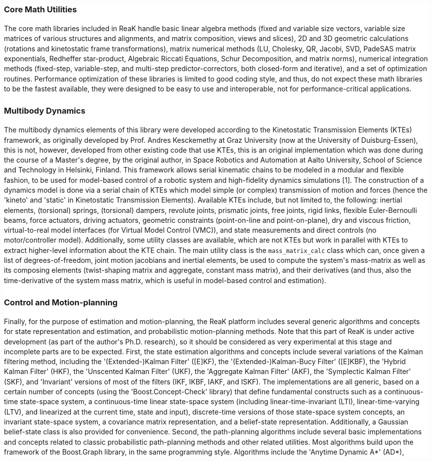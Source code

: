 ### Core Math Utilities

The core math libraries included in ReaK handle basic linear algebra methods (fixed 
and variable size vectors, variable size matrices of various structures and alignments, 
and matrix composition, views and slices), 2D and 3D geometric calculations (rotations 
and kinetostatic frame transformations), matrix numerical methods (LU, Cholesky, QR, 
Jacobi, SVD, PadeSAS matrix exponentials, Redheffer star-product, Algebraic Riccati 
Equations, Schur Decomposition, and matrix norms), 
numerical integration methods (fixed-step, variable-step, and multi-step 
predictor-correctors, both closed-form and iterative), and a set of optimization 
routines. Performance optimization of these libraries is limited to good coding style, 
and thus, do not expect these math libraries to be the fastest available, they were 
designed to be easy to use and interoperable, not for performance-critical applications.

### Multibody Dynamics

The multibody dynamics elements of this library were developed according to the 
Kinetostatic Transmission Elements (KTEs) framework, as originally developed by 
Prof. Andres Kesckemethy at Graz University (now at the University of Duisburg-Essen), 
this is not, however, developed from other existing code that use KTEs, this is an 
original implementation which was done during the course of a Master's degree, by 
the original author, in Space Robotics and Automation at Aalto University, School of 
Science and Technology in Helsinki, Finland. This framework allows serial kinematic 
chains to be modeled in a modular and flexible fashion, to be used for model-based 
control of a robotic system and high-fidelity dynamics simulations [1]. The 
construction of a dynamics model is done via a serial chain of KTEs which model 
simple (or complex) transmission of motion and forces (hence the 'kineto' and 'static' 
in Kinetostatic Transmission Elements). Available KTEs include, but not limited to, 
the following: inertial elements, (torsional) springs, (torsional) dampers, revolute 
joints, prismatic joints, free joints, rigid links, flexible Euler-Bernoulli beams, 
force actuators, driving actuators, geometric constraints (point-on-line and point-on-plane), 
dry and viscous friction, virtual-to-real model interfaces (for Virtual Model Control (VMC)), 
and state measurements and direct controls (no motor/controller model). Additionally, 
some utility classes are available, which are not KTEs but work in parallel with KTEs 
to extract higher-level information about the KTE chain. The main utility class is the 
`mass_matrix_calc` class which can, once given a list of degrees-of-freedom, joint motion 
jacobians and inertial elements, be used to compute the system's mass-matrix as well as 
its composing elements (twist-shaping matrix and aggregate, constant mass matrix), and 
their derivatives (and thus, also the time-derivative of the system mass matrix, which 
is useful in model-based control and estimation).

### Control and Motion-planning

Finally, for the purpose of estimation and motion-planning, the ReaK platform includes 
several generic algorithms and concepts for state representation and estimation, and 
probabilistic motion-planning methods. Note that this part of ReaK is under active 
development (as part of the author's Ph.D. research), so it should be considered as 
very experimental at this stage and incomplete parts are to be expected. First, the 
state estimation algorithms and concepts include several variations of the Kalman 
filtering method, including the '(Extended-)Kalman Filter' ([E]KF), the '(Extended-)Kalman-Bucy 
Filter' ([E]KBF), the 'Hybrid Kalman Filter' (HKF), the 'Unscented Kalman Filter' (UKF), 
the 'Aggregate Kalman Filter' (AKF), the 'Symplectic Kalman Filter' (SKF), and 'Invariant' 
versions of most of the filters (IKF, IKBF, IAKF, and ISKF). The implementations are 
all generic, based on a certain number of concepts (using the 'Boost.Concept-Check' 
library) that define fundamental constructs such as a continuous-time state-space system, 
a continuous-time linear state-space system (including linear-time-invariant (LTI), 
linear-time-varying (LTV), and linearized at the current time, state and input), 
discrete-time versions of those state-space system concepts, an invariant state-space 
system, a covariance matrix representation, and a belief-state representation. Additionally, 
a Gaussian belief-state class is also provided for convenience. Second, the path-planning 
algorithms include several basic implementations and concepts related to classic probabilistic 
path-planning methods and other related utilities. Most algorithms build upon the framework of 
the Boost.Graph library, in the same programming style. Algorithms include the 'Anytime Dynamic A*' (AD*), 